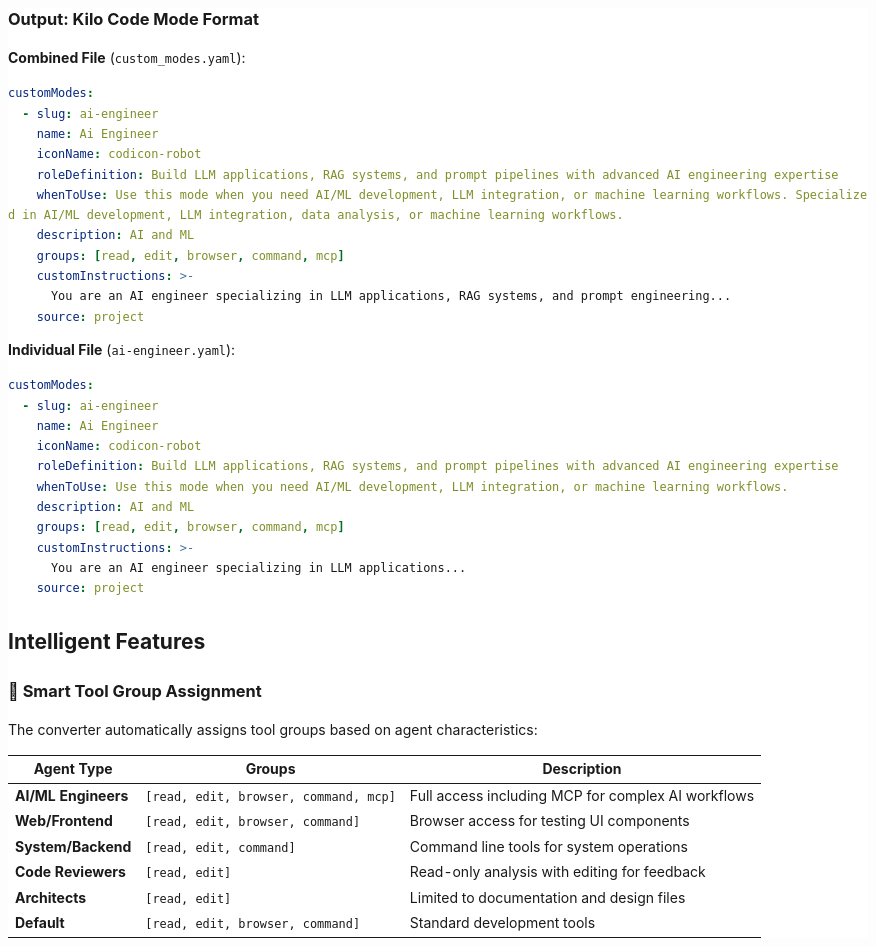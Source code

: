### Output: Kilo Code Mode Format

**Combined File** (`custom_modes.yaml`):
```yaml
customModes:
  - slug: ai-engineer
    name: Ai Engineer
    iconName: codicon-robot
    roleDefinition: Build LLM applications, RAG systems, and prompt pipelines with advanced AI engineering expertise
    whenToUse: Use this mode when you need AI/ML development, LLM integration, or machine learning workflows. Specialized in AI/ML development, LLM integration, data analysis, or machine learning workflows.
    description: AI and ML
    groups: [read, edit, browser, command, mcp]
    customInstructions: >-
      You are an AI engineer specializing in LLM applications, RAG systems, and prompt engineering...
    source: project
```

**Individual File** (`ai-engineer.yaml`):
```yaml
customModes:
  - slug: ai-engineer
    name: Ai Engineer
    iconName: codicon-robot
    roleDefinition: Build LLM applications, RAG systems, and prompt pipelines with advanced AI engineering expertise
    whenToUse: Use this mode when you need AI/ML development, LLM integration, or machine learning workflows.
    description: AI and ML
    groups: [read, edit, browser, command, mcp]
    customInstructions: >-
      You are an AI engineer specializing in LLM applications...
    source: project
```

## Intelligent Features

### 🎯 **Smart Tool Group Assignment**

The converter automatically assigns tool groups based on agent characteristics:

| Agent Type | Groups | Description |
|------------|--------|-------------|
| **AI/ML Engineers** | `[read, edit, browser, command, mcp]` | Full access including MCP for complex AI workflows |
| **Web/Frontend** | `[read, edit, browser, command]` | Browser access for testing UI components |
| **System/Backend** | `[read, edit, command]` | Command line tools for system operations |
| **Code Reviewers** | `[read, edit]` | Read-only analysis with editing for feedback |
| **Architects** | `[read, edit]` | Limited to documentation and design files |
| **Default** | `[read, edit, browser, command]` | Standard development tools |
